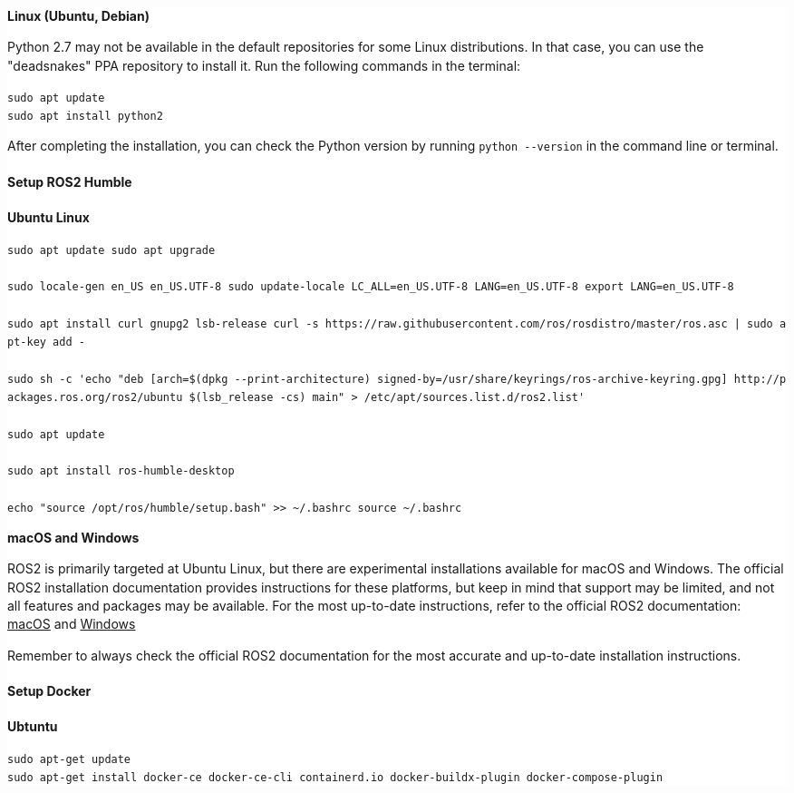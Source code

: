   **Linux (Ubuntu, Debian)** 

  Python 2.7 may not be available in the default repositories for some Linux distributions. In that case, you can use the "deadsnakes" PPA repository to install it. Run the following commands in the terminal:
  ```
  sudo apt update
  sudo apt install python2
  ```
  After completing the installation, you can check the Python version by running `python --version` in the command line or terminal.


#### Setup ROS2 Humble

**Ubuntu Linux**

```
sudo apt update sudo apt upgrade

sudo locale-gen en_US en_US.UTF-8 sudo update-locale LC_ALL=en_US.UTF-8 LANG=en_US.UTF-8 export LANG=en_US.UTF-8

sudo apt install curl gnupg2 lsb-release curl -s https://raw.githubusercontent.com/ros/rosdistro/master/ros.asc | sudo apt-key add -

sudo sh -c 'echo "deb [arch=$(dpkg --print-architecture) signed-by=/usr/share/keyrings/ros-archive-keyring.gpg] http://packages.ros.org/ros2/ubuntu $(lsb_release -cs) main" > /etc/apt/sources.list.d/ros2.list'

sudo apt update

sudo apt install ros-humble-desktop

echo "source /opt/ros/humble/setup.bash" >> ~/.bashrc source ~/.bashrc
```
**macOS and Windows**

ROS2 is primarily targeted at Ubuntu Linux, but there are experimental installations available for macOS and Windows. The official ROS2 installation documentation provides instructions for these platforms, but keep in mind that support may be limited, and not all features and packages may be available. For the most up-to-date instructions, refer to the official ROS2 documentation: [macOS](https://index.ros.org/doc/ros2/Installation/OSX-Development-Setup/) and [Windows](https://index.ros.org/doc/ros2/Installation/Windows-Development-Setup/)

Remember to always check the official ROS2 documentation for the most accurate and up-to-date installation instructions.

#### Setup Docker

**Ubtuntu**

```
sudo apt-get update
sudo apt-get install docker-ce docker-ce-cli containerd.io docker-buildx-plugin docker-compose-plugin
```
